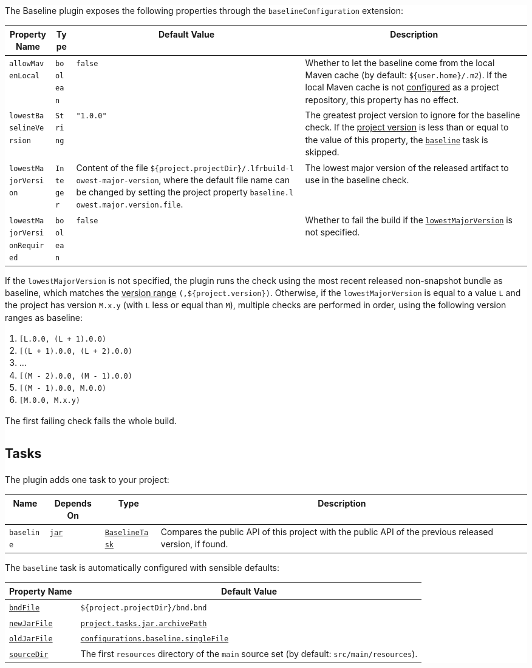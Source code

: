 The Baseline plugin exposes the following properties through the
`baselineConfiguration` extension:

Property Name | Type | Default Value | Description
------------- | ---- | ------------- | -----------
`allowMavenLocal` | `boolean` | `false` | Whether to let the baseline come from the local Maven cache (by default: `${user.home}/.m2`). If the local Maven cache is not [configured](https://docs.gradle.org/current/userguide/dependency_management.html#sub:maven_local) as a project repository, this property has no effect.
`lowestBaselineVersion` | `String` | `"1.0.0"` | The greatest project version to ignore for the baseline check. If the [project version](https://docs.gradle.org/current/dsl/org.gradle.api.tasks.bundling.Jar.html#org.gradle.api.tasks.bundling.Jar:version) is less than or equal to the value of this property, the [`baseline`](#baseline) task is skipped.
<a name="lowestmajorversion"></a>`lowestMajorVersion` | `Integer` | Content of the file `${project.projectDir}/.lfrbuild-lowest-major-version`, where the default file name can be changed by setting the project property `baseline.lowest.major.version.file`. | The lowest major version of the released artifact to use in the baseline check.
`lowestMajorVersionRequired` | `boolean` | `false` | Whether to fail the build if the [`lowestMajorVersion`](#lowestmajorversion) is not specified.

If the `lowestMajorVersion` is not specified, the plugin runs the check using
the most recent released non-snapshot bundle as baseline, which matches the
[version range](http://ant.apache.org/ivy/history/latest-milestone/settings/version-matchers.html)
`(,${project.version})`. Otherwise, if the `lowestMajorVersion` is equal to a
value `L` and the project has version `M.x.y` (with `L` less or equal than `M`),
multiple checks are performed in order, using the following version ranges as
baseline:

1. `[L.0.0, (L + 1).0.0)`
2. `[(L + 1).0.0, (L + 2).0.0)`
3. ...
4. `[(M - 2).0.0, (M - 1).0.0)`
5. `[(M - 1).0.0, M.0.0)`
6. `[M.0.0, M.x.y)`

The first failing check fails the whole build.

## Tasks

The plugin adds one task to your project:

Name | Depends On | Type | Description
---- | ---------- | ---- | -----------
<a name="baseline"></a>`baseline` | [`jar`]((https://docs.gradle.org/current/userguide/java_plugin.html#sec:jar)) | [`BaselineTask`](#baselinetask) | Compares the public API of this project with the public API of the previous released version, if found.

The `baseline` task is automatically configured with sensible defaults:

Property Name | Default Value
------------- | -------------
[`bndFile`](#bndfile) | `${project.projectDir}/bnd.bnd`
[`newJarFile`](#newjarfile) | [`project.tasks.jar.archivePath`](https://docs.gradle.org/current/dsl/org.gradle.api.tasks.bundling.Jar.html#org.gradle.api.tasks.bundling.Jar:archivePath)
[`oldJarFile`](#oldjarfile) | [`configurations.baseline.singleFile`](#baseline-dependency)
[`sourceDir`](#sourcedir) | The first `resources` directory of the `main` source set (by default: `src/main/resources`).
